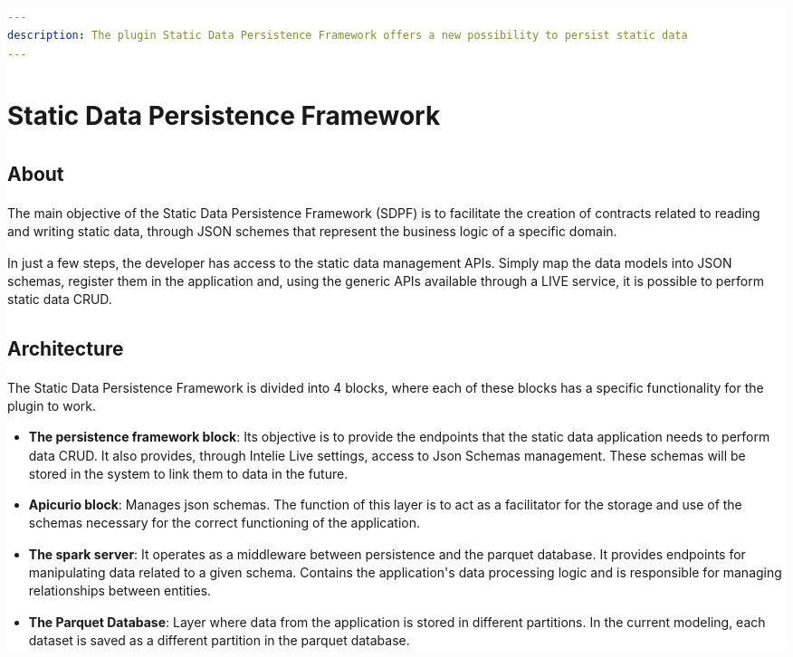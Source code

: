 ```yaml
---
description: The plugin Static Data Persistence Framework offers a new possibility to persist static data
---
```


# Static Data Persistence Framework

## About

The main objective of the Static Data Persistence Framework (SDPF) is to facilitate the creation of contracts related to reading and writing static data, through JSON schemes that represent the business logic of a specific domain.

In just a few steps, the developer has access to the static data management APIs.
Simply map the data models into JSON schemas, register them in the application and, using the generic APIs available through a LIVE service, it is possible to perform static data CRUD.

## Architecture

The Static Data Persistence Framework is divided into 4 blocks, where each of these blocks has a specific functionality for the plugin to work.

 - **The persistence framework block**: Its objective is to provide the endpoints that the static data application needs to perform data CRUD.
It also provides, through Intelie Live settings, access to Json Schemas management. These schemas will be stored in the system to link them to data in the future.


- **Apicurio block**: Manages json schemas.
The function of this layer is to act as a facilitator for the storage and use of the schemas necessary for the correct functioning of the application.


- **The spark server**: It operates as a middleware between persistence and the parquet database.
It provides endpoints for manipulating data related to a given schema.
Contains the application's data processing logic and is responsible for managing relationships between entities.


- **The Parquet Database**: Layer where data from the application is stored in different partitions.
In the current modeling, each dataset is saved as a different partition in the parquet database.
